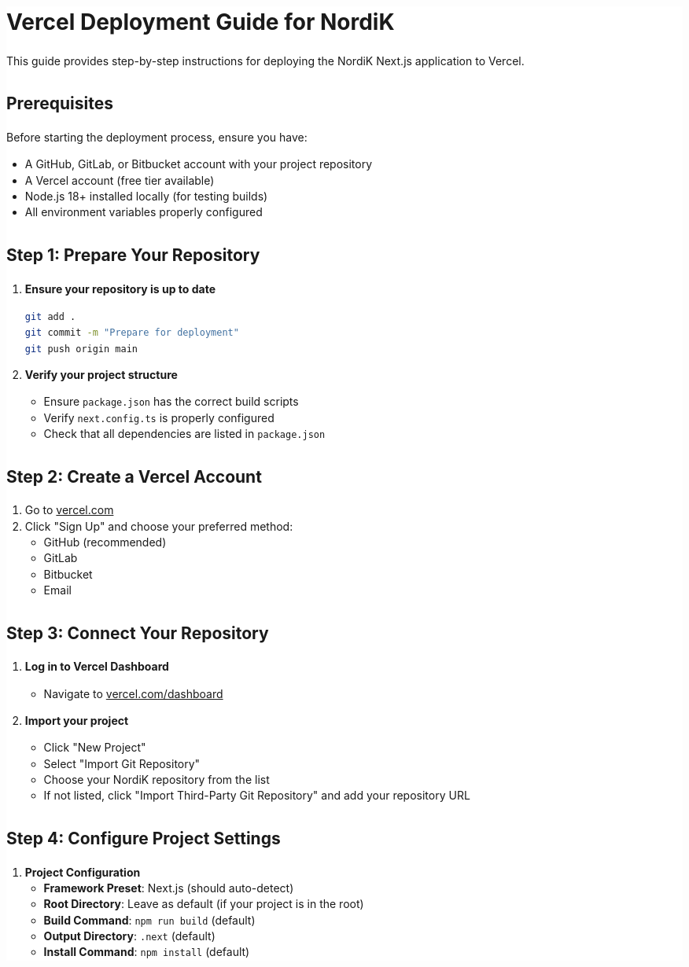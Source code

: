 # Vercel Deployment Guide for NordiK

This guide provides step-by-step instructions for deploying the NordiK Next.js application to Vercel.

## Prerequisites

Before starting the deployment process, ensure you have:

- A GitHub, GitLab, or Bitbucket account with your project repository
- A Vercel account (free tier available)
- Node.js 18+ installed locally (for testing builds)
- All environment variables properly configured

## Step 1: Prepare Your Repository

1. **Ensure your repository is up to date**
   ```bash
   git add .
   git commit -m "Prepare for deployment"
   git push origin main
   ```

2. **Verify your project structure**
   - Ensure `package.json` has the correct build scripts
   - Verify `next.config.ts` is properly configured
   - Check that all dependencies are listed in `package.json`

## Step 2: Create a Vercel Account

1. Go to [vercel.com](https://vercel.com)
2. Click "Sign Up" and choose your preferred method:
   - GitHub (recommended)
   - GitLab
   - Bitbucket
   - Email

## Step 3: Connect Your Repository

1. **Log in to Vercel Dashboard**
   - Navigate to [vercel.com/dashboard](https://vercel.com/dashboard)

2. **Import your project**
   - Click "New Project"
   - Select "Import Git Repository"
   - Choose your NordiK repository from the list
   - If not listed, click "Import Third-Party Git Repository" and add your repository URL

## Step 4: Configure Project Settings

1. **Project Configuration**
   - **Framework Preset**: Next.js (should auto-detect)
   - **Root Directory**: Leave as default (if your project is in the root)
   - **Build Command**: `npm run build` (default)
   - **Output Directory**: `.next` (default)
   - **Install Command**: `npm install` (default)
